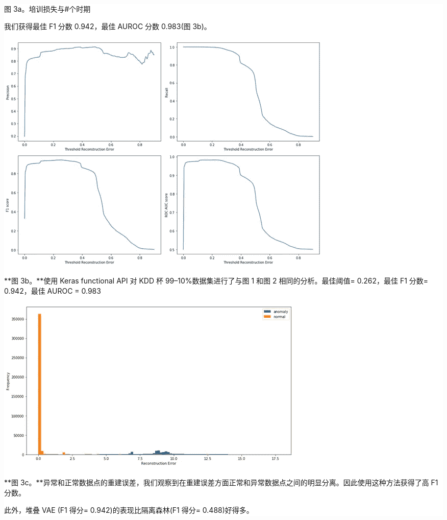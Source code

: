 图 3a。培训损失与#个时期

我们获得最佳 F1 分数 0.942，最佳 AUROC 分数 0.983(图 3b)。

![](img/17bebd3998e1a1efeaf29a50c3f87de7.png)

**图 3b。**使用 Keras functional API 对 KDD 杯 99–10%数据集进行了与图 1 和图 2 相同的分析。最佳阈值= 0.262，最佳 F1 分数= 0.942，最佳 AUROC = 0.983

![](img/6fbeaec4e27271c0c7d7489f8e031495.png)

**图 3c。**异常和正常数据点的重建误差，我们观察到在重建误差方面正常和异常数据点之间的明显分离。因此使用这种方法获得了高 F1 分数。

此外，堆叠 VAE (F1 得分= 0.942)的表现比隔离森林(F1 得分= 0.488)好得多。
